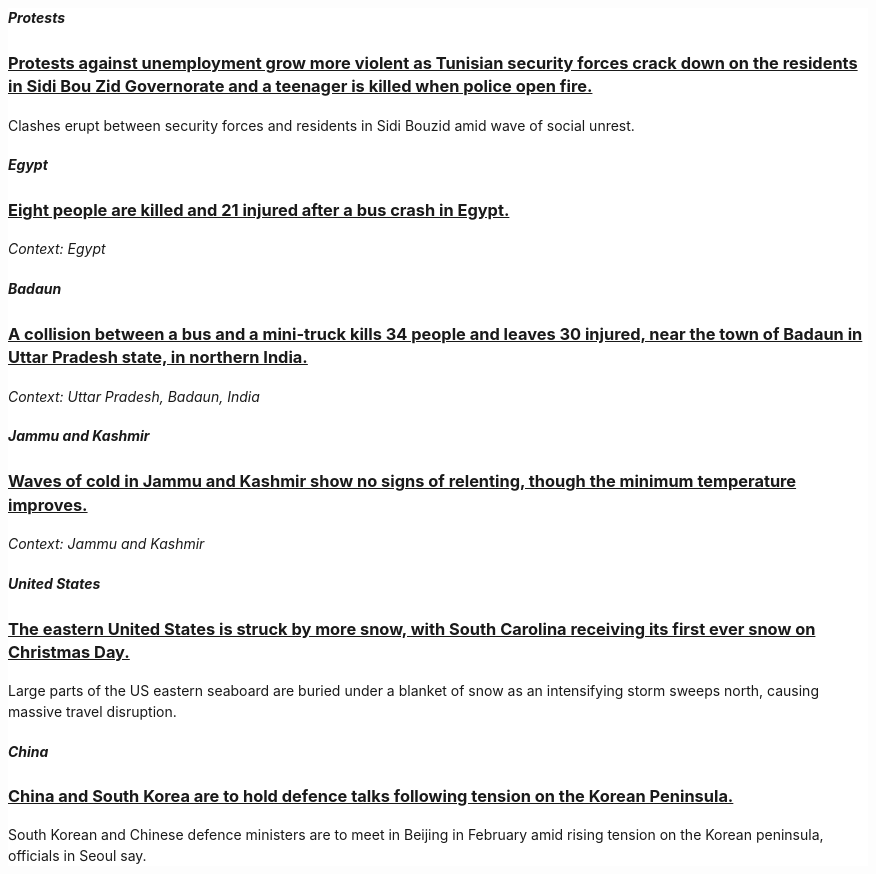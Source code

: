 ##### Protests
### [Protests against unemployment grow more violent as Tunisian security forces crack down on the residents in Sidi Bou Zid Governorate and a teenager is killed when police open fire. ](/news/2010/12/26/protests-against-unemployment-grow-more-violent-as-tunisian-security-forces-crack-down-on-the-residents-in-sidi-bou-zid-governorate-and-a-te.md)
Clashes erupt between security forces and residents in Sidi Bouzid amid wave of social unrest.

##### Egypt
### [Eight people are killed and 21 injured after a bus crash in Egypt. ](/news/2010/12/26/eight-people-are-killed-and-21-injured-after-a-bus-crash-in-egypt.md)
_Context: Egypt_

##### Badaun
### [A collision between a bus and a mini-truck kills 34 people and leaves 30 injured, near the town of Badaun in Uttar Pradesh state, in northern India. ](/news/2010/12/26/a-collision-between-a-bus-and-a-mini-truck-kills-34-people-and-leaves-30-injured-near-the-town-of-badaun-in-uttar-pradesh-state-in-norther.md)
_Context: Uttar Pradesh, Badaun, India_

##### Jammu and Kashmir
### [Waves of cold in Jammu and Kashmir show no signs of relenting, though the minimum temperature improves. ](/news/2010/12/26/waves-of-cold-in-jammu-and-kashmir-show-no-signs-of-relenting-though-the-minimum-temperature-improves.md)
_Context: Jammu and Kashmir_

##### United States
### [The eastern United States is struck by more snow, with South Carolina receiving its first ever snow on Christmas Day. ](/news/2010/12/26/the-eastern-united-states-is-struck-by-more-snow-with-south-carolina-receiving-its-first-ever-snow-on-christmas-day.md)
Large parts of the US eastern seaboard are buried under a blanket of snow as an intensifying storm sweeps north, causing massive travel disruption.

##### China
### [China and South Korea are to hold defence talks following tension on the Korean Peninsula. ](/news/2010/12/26/china-and-south-korea-are-to-hold-defence-talks-following-tension-on-the-korean-peninsula.md)
South Korean and Chinese defence ministers are to meet in Beijing in February amid rising tension on the Korean peninsula, officials in Seoul say.
